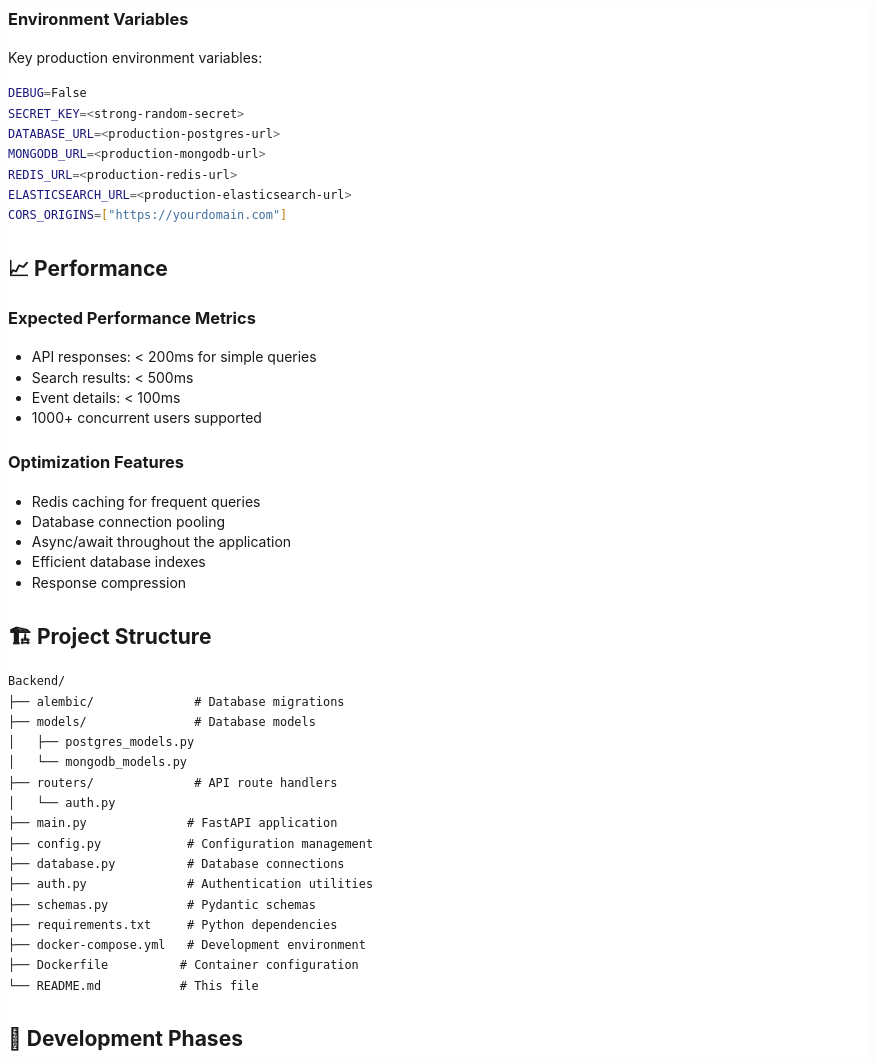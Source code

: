 ### Environment Variables

Key production environment variables:

```bash
DEBUG=False
SECRET_KEY=<strong-random-secret>
DATABASE_URL=<production-postgres-url>
MONGODB_URL=<production-mongodb-url>
REDIS_URL=<production-redis-url>
ELASTICSEARCH_URL=<production-elasticsearch-url>
CORS_ORIGINS=["https://yourdomain.com"]
```

## 📈 Performance

### Expected Performance Metrics
- API responses: < 200ms for simple queries
- Search results: < 500ms
- Event details: < 100ms
- 1000+ concurrent users supported

### Optimization Features
- Redis caching for frequent queries
- Database connection pooling
- Async/await throughout the application
- Efficient database indexes
- Response compression

## 🏗️ Project Structure

```
Backend/
├── alembic/              # Database migrations
├── models/               # Database models
│   ├── postgres_models.py
│   └── mongodb_models.py
├── routers/              # API route handlers
│   └── auth.py
├── main.py              # FastAPI application
├── config.py            # Configuration management
├── database.py          # Database connections
├── auth.py              # Authentication utilities
├── schemas.py           # Pydantic schemas
├── requirements.txt     # Python dependencies
├── docker-compose.yml   # Development environment
├── Dockerfile          # Container configuration
└── README.md           # This file
```

## 🔄 Development Phases
